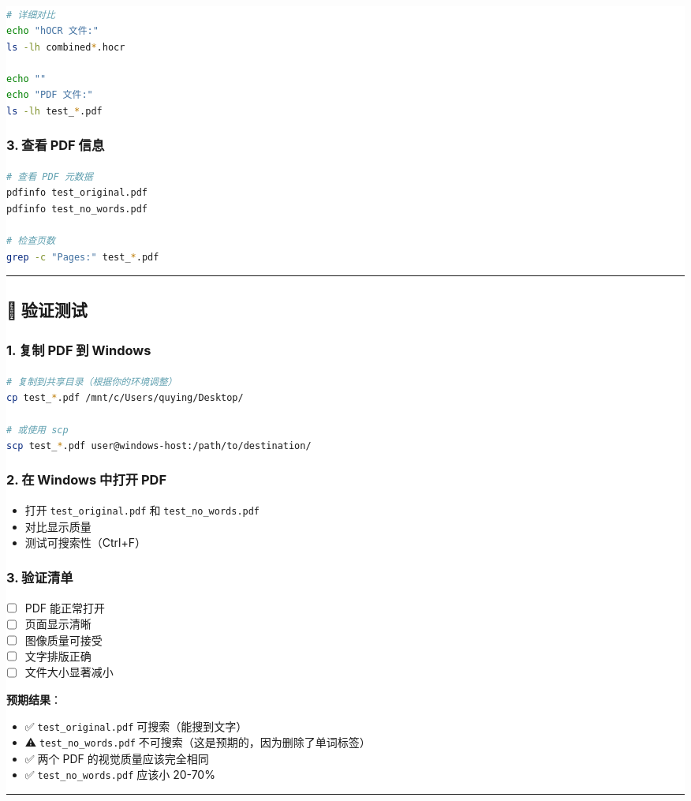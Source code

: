 ```bash
# 详细对比
echo "hOCR 文件:"
ls -lh combined*.hocr

echo ""
echo "PDF 文件:"
ls -lh test_*.pdf
```

### 3. 查看 PDF 信息

```bash
# 查看 PDF 元数据
pdfinfo test_original.pdf
pdfinfo test_no_words.pdf

# 检查页数
grep -c "Pages:" test_*.pdf
```

---

## 🧪 验证测试

### 1. 复制 PDF 到 Windows

```bash
# 复制到共享目录（根据你的环境调整）
cp test_*.pdf /mnt/c/Users/quying/Desktop/

# 或使用 scp
scp test_*.pdf user@windows-host:/path/to/destination/
```

### 2. 在 Windows 中打开 PDF

- 打开 `test_original.pdf` 和 `test_no_words.pdf`
- 对比显示质量
- 测试可搜索性（Ctrl+F）

### 3. 验证清单

- [ ] PDF 能正常打开
- [ ] 页面显示清晰
- [ ] 图像质量可接受
- [ ] 文字排版正确
- [ ] 文件大小显著减小

**预期结果**：
- ✅ `test_original.pdf` 可搜索（能搜到文字）
- ⚠️ `test_no_words.pdf` 不可搜索（这是预期的，因为删除了单词标签）
- ✅ 两个 PDF 的视觉质量应该完全相同
- ✅ `test_no_words.pdf` 应该小 20-70%

---